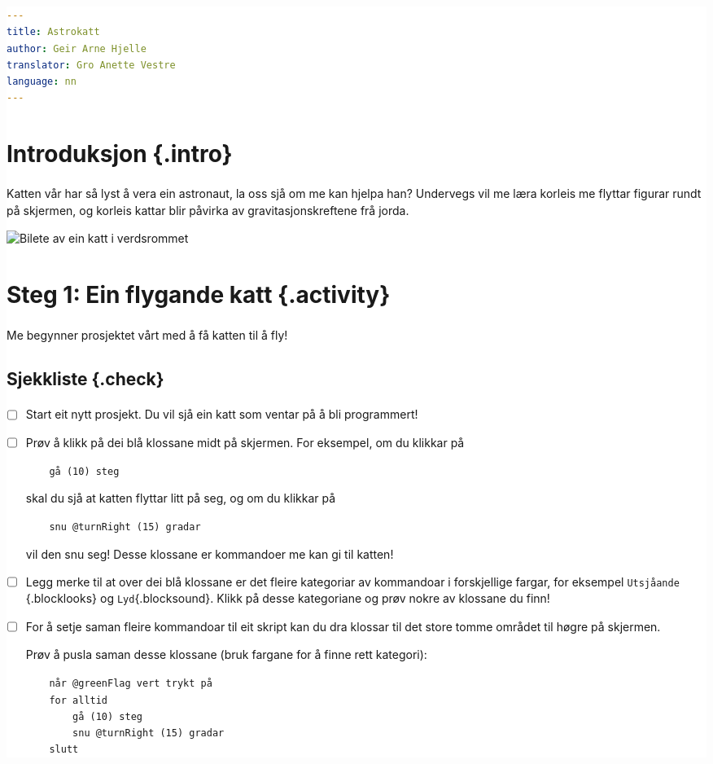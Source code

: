 ```yaml
---
title: Astrokatt
author: Geir Arne Hjelle
translator: Gro Anette Vestre
language: nn
---
```



# Introduksjon {.intro}

Katten vår har så lyst å vera ein astronaut, la oss sjå om me kan hjelpa han?
Undervegs vil me læra korleis me flyttar figurar rundt på skjermen, og korleis
kattar blir påvirka av gravitasjonskreftene frå jorda.

![Bilete av ein katt i verdsrommet](astrokatt.png)


# Steg 1: Ein flygande katt {.activity}

Me begynner prosjektet vårt med å få katten til å fly!

## Sjekkliste {.check}

- [ ] Start eit nytt prosjekt. Du vil sjå ein katt som ventar på å bli
  programmert!

- [ ] Prøv å klikk på dei blå klossane midt på skjermen. For eksempel, om du
  klikkar på

    ```blocks
        gå (10) steg
    ```

  skal du sjå at katten flyttar litt på seg, og om du klikkar på

    ```blocks
        snu @turnRight (15) gradar
    ```

  vil den snu seg! Desse klossane er kommandoer me kan gi til katten!

- [ ] Legg merke til at over dei blå klossane er det fleire kategoriar av
  kommandoar i forskjellige fargar, for eksempel `Utsjåande`{.blocklooks} og
  `Lyd`{.blocksound}. Klikk på desse kategoriane og prøv nokre av klossane du
  finn!

- [ ] For å setje saman fleire kommandoar til eit skript kan du dra klossar til
  det store tomme området til høgre på skjermen.

  Prøv å pusla saman desse klossane (bruk fargane for å finne rett kategori):

    ```blocks
        når @greenFlag vert trykt på
        for alltid
            gå (10) steg
            snu @turnRight (15) gradar
        slutt
    ```
